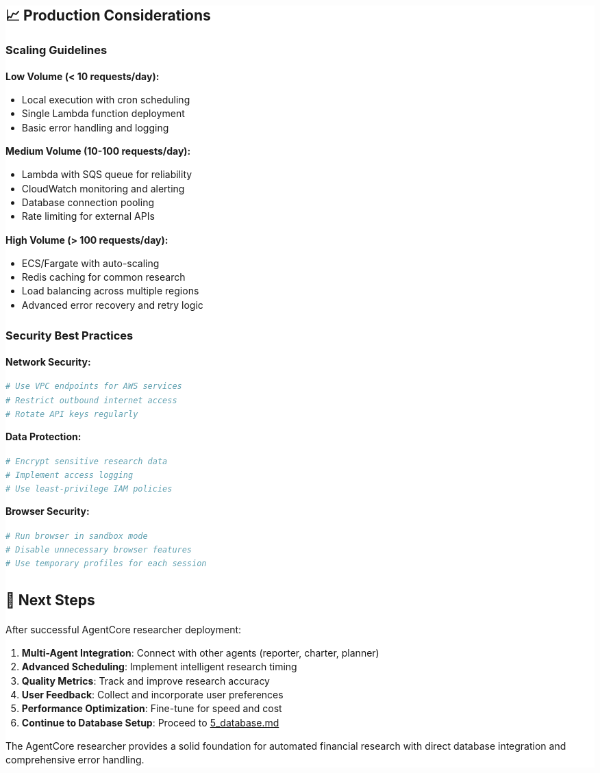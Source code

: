 ## 📈 Production Considerations

### Scaling Guidelines

**Low Volume (< 10 requests/day):**
- Local execution with cron scheduling
- Single Lambda function deployment
- Basic error handling and logging

**Medium Volume (10-100 requests/day):**
- Lambda with SQS queue for reliability
- CloudWatch monitoring and alerting
- Database connection pooling
- Rate limiting for external APIs

**High Volume (> 100 requests/day):**
- ECS/Fargate with auto-scaling
- Redis caching for common research
- Load balancing across multiple regions
- Advanced error recovery and retry logic

### Security Best Practices

**Network Security:**
```python
# Use VPC endpoints for AWS services
# Restrict outbound internet access
# Rotate API keys regularly
```

**Data Protection:**
```python
# Encrypt sensitive research data
# Implement access logging
# Use least-privilege IAM policies
```

**Browser Security:**
```python
# Run browser in sandbox mode
# Disable unnecessary browser features
# Use temporary profiles for each session
```

## 🎯 Next Steps

After successful AgentCore researcher deployment:

1. **Multi-Agent Integration**: Connect with other agents (reporter, charter, planner)
2. **Advanced Scheduling**: Implement intelligent research timing
3. **Quality Metrics**: Track and improve research accuracy
4. **User Feedback**: Collect and incorporate user preferences
5. **Performance Optimization**: Fine-tune for speed and cost
6. **Continue to Database Setup**: Proceed to [5_database.md](5_database.md)

The AgentCore researcher provides a solid foundation for automated financial research with direct database integration and comprehensive error handling.
